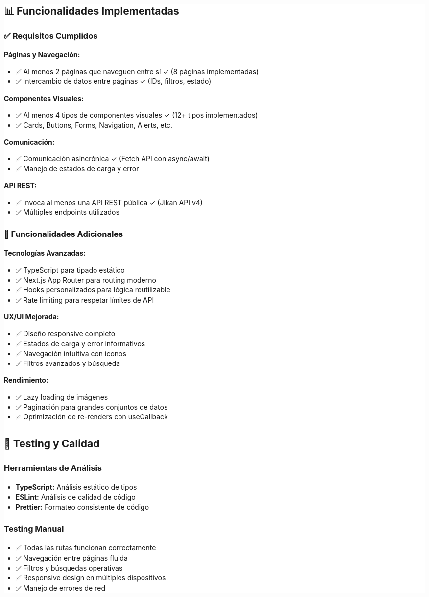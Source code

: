 ## 📊 Funcionalidades Implementadas

### ✅ Requisitos Cumplidos

**Páginas y Navegación:**
- ✅ Al menos 2 páginas que naveguen entre sí ✓ (8 páginas implementadas)
- ✅ Intercambio de datos entre páginas ✓ (IDs, filtros, estado)

**Componentes Visuales:**
- ✅ Al menos 4 tipos de componentes visuales ✓ (12+ tipos implementados)
- ✅ Cards, Buttons, Forms, Navigation, Alerts, etc.

**Comunicación:**
- ✅ Comunicación asincrónica ✓ (Fetch API con async/await)
- ✅ Manejo de estados de carga y error

**API REST:**
- ✅ Invoca al menos una API REST pública ✓ (Jikan API v4)
- ✅ Múltiples endpoints utilizados

### 🚀 Funcionalidades Adicionales

**Tecnologías Avanzadas:**
- ✅ TypeScript para tipado estático
- ✅ Next.js App Router para routing moderno
- ✅ Hooks personalizados para lógica reutilizable
- ✅ Rate limiting para respetar límites de API

**UX/UI Mejorada:**
- ✅ Diseño responsive completo
- ✅ Estados de carga y error informativos
- ✅ Navegación intuitiva con iconos
- ✅ Filtros avanzados y búsqueda

**Rendimiento:**
- ✅ Lazy loading de imágenes
- ✅ Paginación para grandes conjuntos de datos
- ✅ Optimización de re-renders con useCallback

## 🧪 Testing y Calidad

### Herramientas de Análisis
- **TypeScript:** Análisis estático de tipos
- **ESLint:** Análisis de calidad de código
- **Prettier:** Formateo consistente de código

### Testing Manual
- ✅ Todas las rutas funcionan correctamente
- ✅ Navegación entre páginas fluida
- ✅ Filtros y búsquedas operativas
- ✅ Responsive design en múltiples dispositivos
- ✅ Manejo de errores de red
